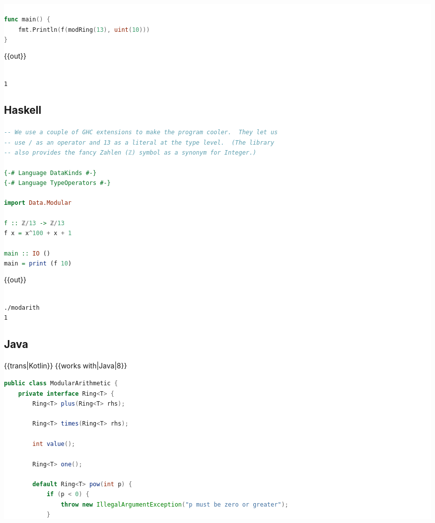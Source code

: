 ```go

func main() {
    fmt.Println(f(modRing(13), uint(10)))
}
```

{{out}}

```txt

1

```



## Haskell


```haskell
-- We use a couple of GHC extensions to make the program cooler.  They let us
-- use / as an operator and 13 as a literal at the type level.  (The library
-- also provides the fancy Zahlen (ℤ) symbol as a synonym for Integer.)

{-# Language DataKinds #-}
{-# Language TypeOperators #-}

import Data.Modular

f :: ℤ/13 -> ℤ/13
f x = x^100 + x + 1

main :: IO ()
main = print (f 10)
```


{{out}}

```txt

./modarith
1

```



## Java

{{trans|Kotlin}}
{{works with|Java|8}}

```Java
public class ModularArithmetic {
    private interface Ring<T> {
        Ring<T> plus(Ring<T> rhs);

        Ring<T> times(Ring<T> rhs);

        int value();

        Ring<T> one();

        default Ring<T> pow(int p) {
            if (p < 0) {
                throw new IllegalArgumentException("p must be zero or greater");
            }

```
